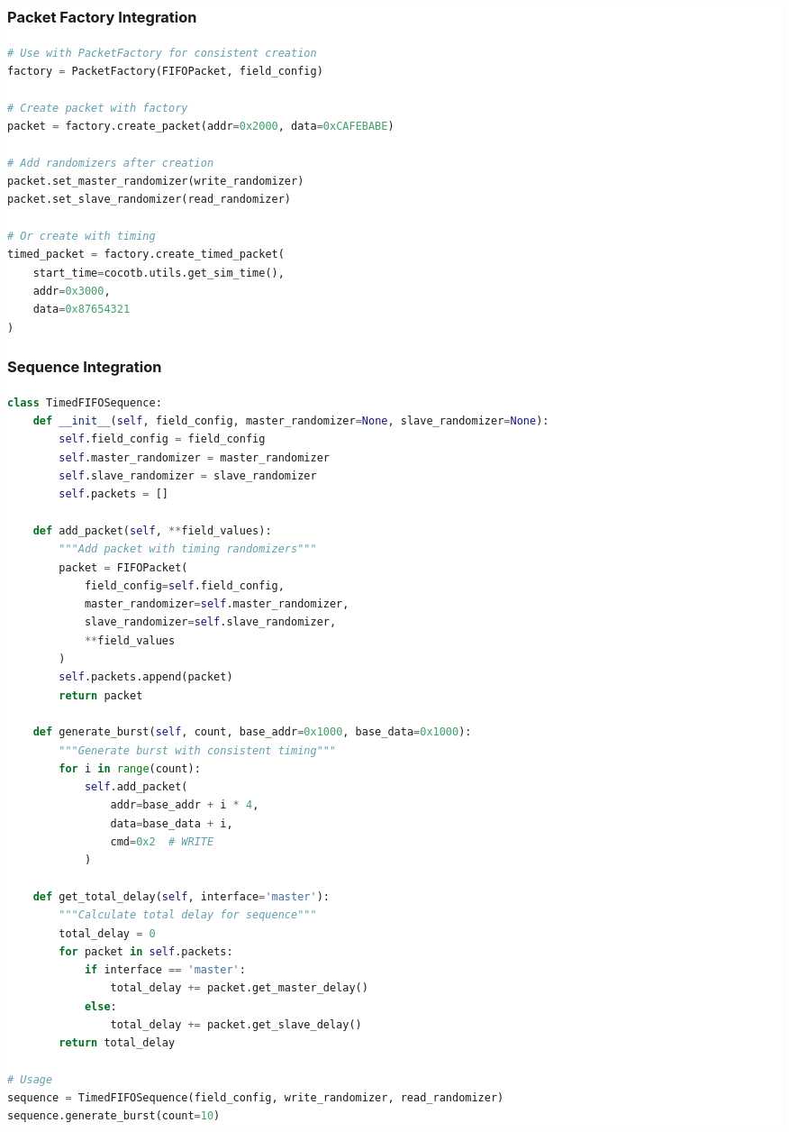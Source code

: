 ### Packet Factory Integration

```python
# Use with PacketFactory for consistent creation
factory = PacketFactory(FIFOPacket, field_config)

# Create packet with factory
packet = factory.create_packet(addr=0x2000, data=0xCAFEBABE)

# Add randomizers after creation
packet.set_master_randomizer(write_randomizer)
packet.set_slave_randomizer(read_randomizer)

# Or create with timing
timed_packet = factory.create_timed_packet(
    start_time=cocotb.utils.get_sim_time(),
    addr=0x3000,
    data=0x87654321
)
```

### Sequence Integration

```python
class TimedFIFOSequence:
    def __init__(self, field_config, master_randomizer=None, slave_randomizer=None):
        self.field_config = field_config
        self.master_randomizer = master_randomizer
        self.slave_randomizer = slave_randomizer
        self.packets = []
    
    def add_packet(self, **field_values):
        """Add packet with timing randomizers"""
        packet = FIFOPacket(
            field_config=self.field_config,
            master_randomizer=self.master_randomizer,
            slave_randomizer=self.slave_randomizer,
            **field_values
        )
        self.packets.append(packet)
        return packet
    
    def generate_burst(self, count, base_addr=0x1000, base_data=0x1000):
        """Generate burst with consistent timing"""
        for i in range(count):
            self.add_packet(
                addr=base_addr + i * 4,
                data=base_data + i,
                cmd=0x2  # WRITE
            )
    
    def get_total_delay(self, interface='master'):
        """Calculate total delay for sequence"""
        total_delay = 0
        for packet in self.packets:
            if interface == 'master':
                total_delay += packet.get_master_delay()
            else:
                total_delay += packet.get_slave_delay()
        return total_delay

# Usage
sequence = TimedFIFOSequence(field_config, write_randomizer, read_randomizer)
sequence.generate_burst(count=10)
```